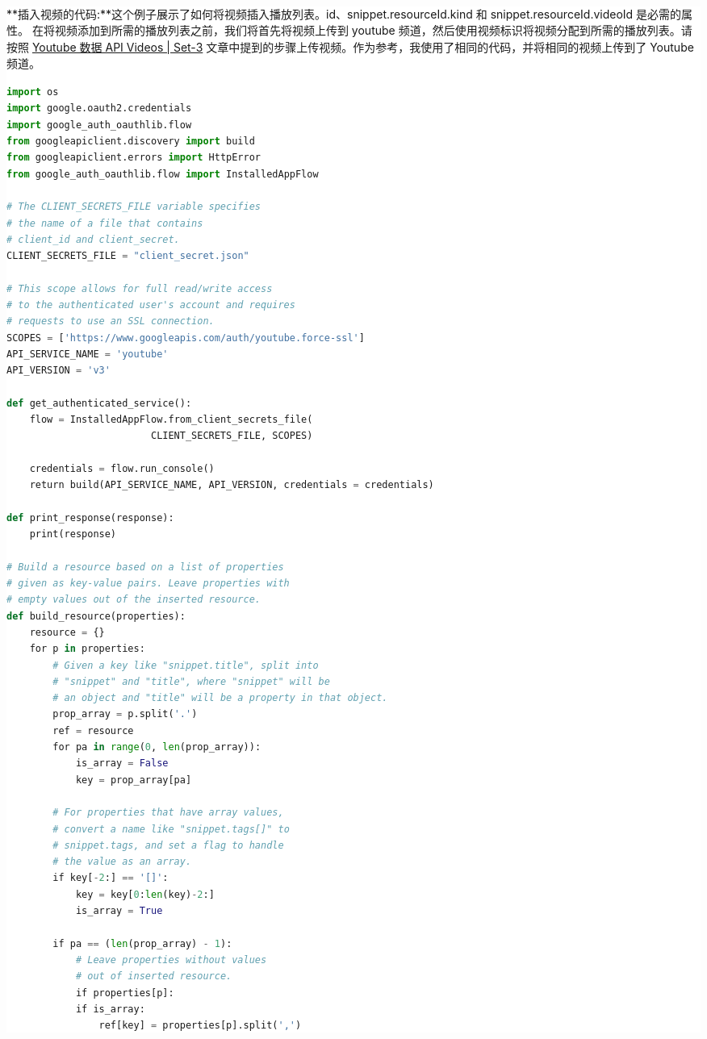 **插入视频的代码:**这个例子展示了如何将视频插入播放列表。id、snippet.resourceId.kind 和 snippet.resourceId.videoId 是必需的属性。
在将视频添加到所需的播放列表之前，我们将首先将视频上传到 youtube 频道，然后使用视频标识将视频分配到所需的播放列表。请按照 [Youtube 数据 API Videos | Set-3](https://www.geeksforgeeks.org/youtube-data-api-for-handling-videos-set-3/) 文章中提到的步骤上传视频。作为参考，我使用了相同的代码，并将相同的视频上传到了 Youtube 频道。

```py
import os
import google.oauth2.credentials
import google_auth_oauthlib.flow
from googleapiclient.discovery import build
from googleapiclient.errors import HttpError
from google_auth_oauthlib.flow import InstalledAppFlow

# The CLIENT_SECRETS_FILE variable specifies 
# the name of a file that contains
# client_id and client_secret.
CLIENT_SECRETS_FILE = "client_secret.json"

# This scope allows for full read/write access
# to the authenticated user's account and requires
# requests to use an SSL connection.
SCOPES = ['https://www.googleapis.com/auth/youtube.force-ssl']
API_SERVICE_NAME = 'youtube'
API_VERSION = 'v3'

def get_authenticated_service():
    flow = InstalledAppFlow.from_client_secrets_file(
                         CLIENT_SECRETS_FILE, SCOPES)

    credentials = flow.run_console()
    return build(API_SERVICE_NAME, API_VERSION, credentials = credentials)

def print_response(response):
    print(response)

# Build a resource based on a list of properties 
# given as key-value pairs. Leave properties with
# empty values out of the inserted resource.
def build_resource(properties):
    resource = {}
    for p in properties:
        # Given a key like "snippet.title", split into 
        # "snippet" and "title", where "snippet" will be
        # an object and "title" will be a property in that object.
        prop_array = p.split('.')
        ref = resource
        for pa in range(0, len(prop_array)):
            is_array = False
            key = prop_array[pa]

        # For properties that have array values,
        # convert a name like "snippet.tags[]" to 
        # snippet.tags, and set a flag to handle
        # the value as an array.
        if key[-2:] == '[]':
            key = key[0:len(key)-2:]
            is_array = True

        if pa == (len(prop_array) - 1):
            # Leave properties without values 
            # out of inserted resource.
            if properties[p]:
            if is_array:
                ref[key] = properties[p].split(',')
```